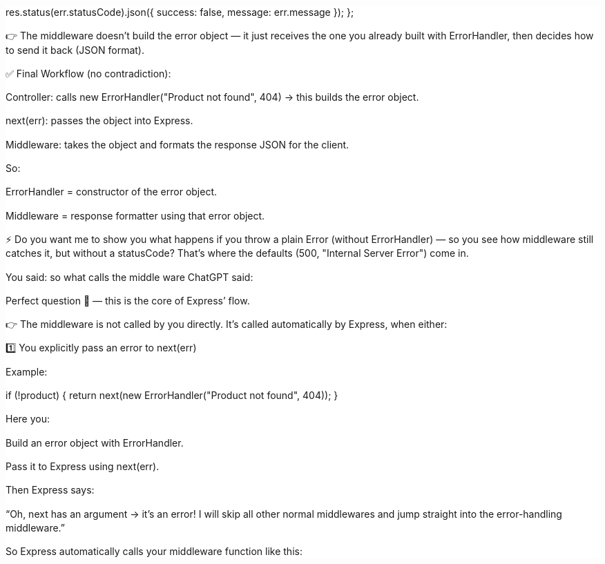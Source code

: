   res.status(err.statusCode).json({
    success: false,
    message: err.message
  });
};


👉 The middleware doesn’t build the error object — it just receives the one you already built with ErrorHandler, then decides how to send it back (JSON format).

✅ Final Workflow (no contradiction):

Controller:
calls new ErrorHandler("Product not found", 404) → this builds the error object.

next(err):
passes the object into Express.

Middleware:
takes the object and formats the response JSON for the client.

So:

ErrorHandler = constructor of the error object.

Middleware = response formatter using that error object.

⚡ Do you want me to show you what happens if you throw a plain Error (without ErrorHandler) — so you see how middleware still catches it, but without a statusCode? That’s where the defaults (500, "Internal Server Error") come in.

You said:
so what calls the middle ware
ChatGPT said:

Perfect question 🙌 — this is the core of Express’ flow.

👉 The middleware is not called by you directly.
It’s called automatically by Express, when either:

1️⃣ You explicitly pass an error to next(err)

Example:

if (!product) {
  return next(new ErrorHandler("Product not found", 404));
}


Here you:

Build an error object with ErrorHandler.

Pass it to Express using next(err).

Then Express says:

“Oh, next has an argument → it’s an error! I will skip all other normal middlewares and jump straight into the error-handling middleware.”

So Express automatically calls your middleware function like this:
